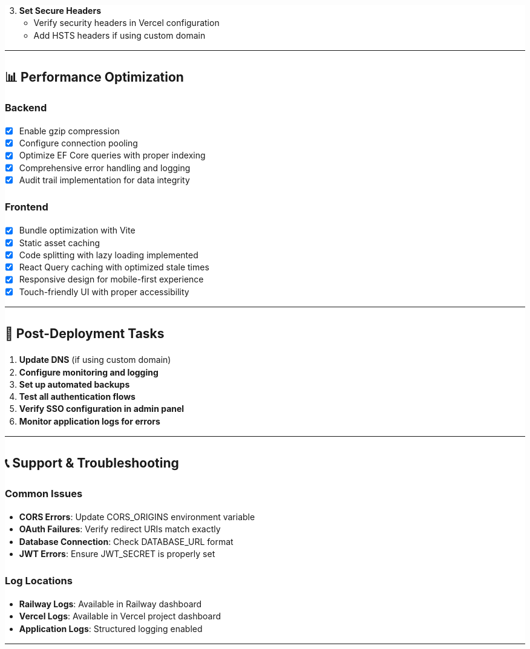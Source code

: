 3. **Set Secure Headers**
   - Verify security headers in Vercel configuration
   - Add HSTS headers if using custom domain

---

## 📊 Performance Optimization

### Backend
- [x] Enable gzip compression
- [x] Configure connection pooling
- [x] Optimize EF Core queries with proper indexing
- [x] Comprehensive error handling and logging
- [x] Audit trail implementation for data integrity

### Frontend
- [x] Bundle optimization with Vite
- [x] Static asset caching
- [x] Code splitting with lazy loading implemented
- [x] React Query caching with optimized stale times
- [x] Responsive design for mobile-first experience
- [x] Touch-friendly UI with proper accessibility

---

## 🔄 Post-Deployment Tasks

1. **Update DNS** (if using custom domain)
2. **Configure monitoring and logging**
3. **Set up automated backups**
4. **Test all authentication flows**
5. **Verify SSO configuration in admin panel**
6. **Monitor application logs for errors**

---

## 📞 Support & Troubleshooting

### Common Issues
- **CORS Errors**: Update CORS_ORIGINS environment variable
- **OAuth Failures**: Verify redirect URIs match exactly
- **Database Connection**: Check DATABASE_URL format
- **JWT Errors**: Ensure JWT_SECRET is properly set

### Log Locations
- **Railway Logs**: Available in Railway dashboard
- **Vercel Logs**: Available in Vercel project dashboard
- **Application Logs**: Structured logging enabled

---
